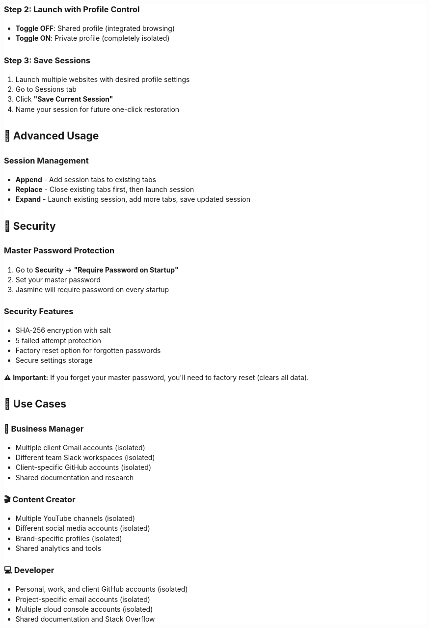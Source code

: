 ### Step 2: Launch with Profile Control
- **Toggle OFF**: Shared profile (integrated browsing)
- **Toggle ON**: Private profile (completely isolated)

### Step 3: Save Sessions
1. Launch multiple websites with desired profile settings
2. Go to Sessions tab
3. Click **"Save Current Session"**
4. Name your session for future one-click restoration

## 🎯 Advanced Usage

### Session Management
- **Append** - Add session tabs to existing tabs
- **Replace** - Close existing tabs first, then launch session
- **Expand** - Launch existing session, add more tabs, save updated session

## 🔐 Security

### Master Password Protection
1. Go to **Security** → **"Require Password on Startup"**
2. Set your master password
3. Jasmine will require password on every startup

### Security Features
- SHA-256 encryption with salt
- 5 failed attempt protection
- Factory reset option for forgotten passwords
- Secure settings storage

⚠️ **Important:** If you forget your master password, you'll need to factory reset (clears all data).

## 💼 Use Cases

### 🏢 Business Manager
- Multiple client Gmail accounts (isolated)
- Different team Slack workspaces (isolated)
- Client-specific GitHub accounts (isolated)
- Shared documentation and research

### 🎬 Content Creator
- Multiple YouTube channels (isolated)
- Different social media accounts (isolated)
- Brand-specific profiles (isolated)
- Shared analytics and tools

### 💻 Developer
- Personal, work, and client GitHub accounts (isolated)
- Project-specific email accounts (isolated)
- Multiple cloud console accounts (isolated)
- Shared documentation and Stack Overflow
